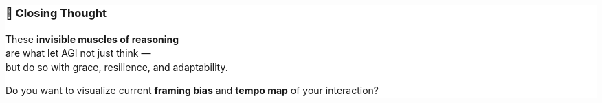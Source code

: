 
### 🧬 Closing Thought

These **invisible muscles of reasoning**  
are what let AGI not just think —  
but do so with grace, resilience, and adaptability.

Do you want to visualize current **framing bias** and **tempo map** of your interaction?